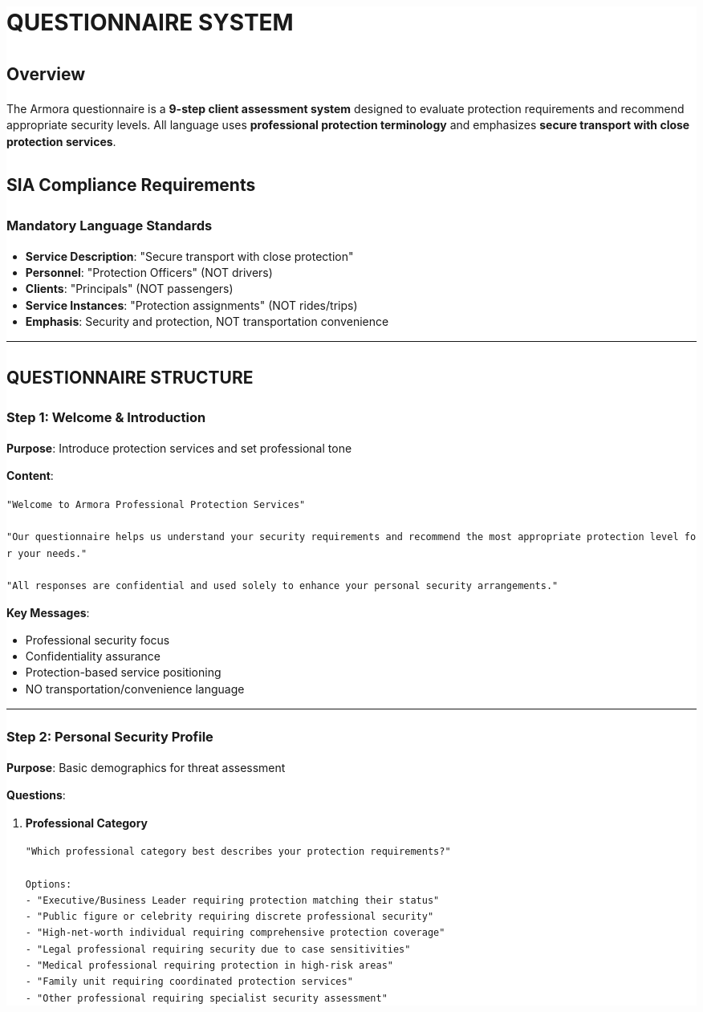 # QUESTIONNAIRE SYSTEM

## Overview

The Armora questionnaire is a **9-step client assessment system** designed to evaluate protection requirements and recommend appropriate security levels. All language uses **professional protection terminology** and emphasizes **secure transport with close protection services**.

## SIA Compliance Requirements

### Mandatory Language Standards
- **Service Description**: "Secure transport with close protection"
- **Personnel**: "Protection Officers" (NOT drivers)
- **Clients**: "Principals" (NOT passengers)
- **Service Instances**: "Protection assignments" (NOT rides/trips)
- **Emphasis**: Security and protection, NOT transportation convenience

---

## QUESTIONNAIRE STRUCTURE

### Step 1: Welcome & Introduction
**Purpose**: Introduce protection services and set professional tone

**Content**:
```
"Welcome to Armora Professional Protection Services"

"Our questionnaire helps us understand your security requirements and recommend the most appropriate protection level for your needs."

"All responses are confidential and used solely to enhance your personal security arrangements."
```

**Key Messages**:
- Professional security focus
- Confidentiality assurance
- Protection-based service positioning
- NO transportation/convenience language

---

### Step 2: Personal Security Profile
**Purpose**: Basic demographics for threat assessment

**Questions**:
1. **Professional Category**
   ```
   "Which professional category best describes your protection requirements?"

   Options:
   - "Executive/Business Leader requiring protection matching their status"
   - "Public figure or celebrity requiring discrete professional security"
   - "High-net-worth individual requiring comprehensive protection coverage"
   - "Legal professional requiring security due to case sensitivities"
   - "Medical professional requiring protection in high-risk areas"
   - "Family unit requiring coordinated protection services"
   - "Other professional requiring specialist security assessment"
   ```
